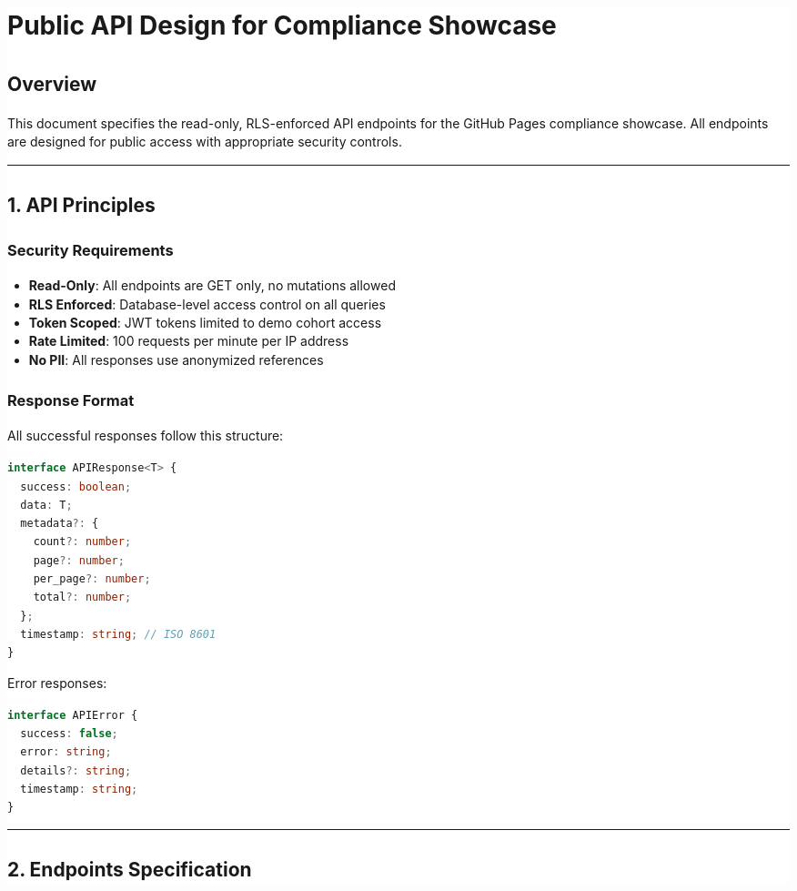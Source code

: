 # Public API Design for Compliance Showcase

## Overview

This document specifies the read-only, RLS-enforced API endpoints for the GitHub Pages compliance showcase. All endpoints are designed for public access with appropriate security controls.

---

## 1. API Principles

### Security Requirements

- **Read-Only**: All endpoints are GET only, no mutations allowed
- **RLS Enforced**: Database-level access control on all queries
- **Token Scoped**: JWT tokens limited to demo cohort access
- **Rate Limited**: 100 requests per minute per IP address
- **No PII**: All responses use anonymized references

### Response Format

All successful responses follow this structure:

```typescript
interface APIResponse<T> {
  success: boolean;
  data: T;
  metadata?: {
    count?: number;
    page?: number;
    per_page?: number;
    total?: number;
  };
  timestamp: string; // ISO 8601
}
```

Error responses:

```typescript
interface APIError {
  success: false;
  error: string;
  details?: string;
  timestamp: string;
}
```

---

## 2. Endpoints Specification
